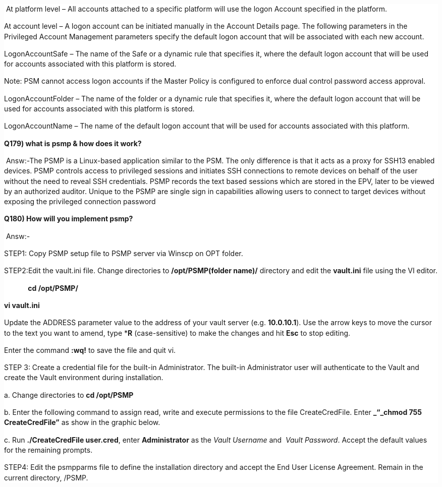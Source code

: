  At platform level – All accounts attached to a specific platform will use the logon Account specified in the platform.

At account level – A logon account can be initiated manually in the Account Details page. The following parameters in the Privileged Account Management parameters specify the default logon account that will be associated with each new account.

LogonAccountSafe – The name of the Safe or a dynamic rule that specifies it, where the default logon account that will be used for accounts associated with this platform is stored.

Note: PSM cannot access logon accounts if the Master Policy is configured to enforce dual control password access approval.

LogonAccountFolder – The name of the folder or a dynamic rule that specifies it, where the default logon account that will be used for accounts associated with this platform is stored.

LogonAccountName – The name of the default logon account that will be used for accounts associated with this platform.

**Q179) what is psmp & how does it work?**

 Answ:-The PSMP is a Linux-based application similar to the PSM. The only difference is that it acts as a proxy for SSH13 enabled devices. PSMP controls access to privileged sessions and initiates SSH connections to remote devices on behalf of the user without the need to reveal SSH credentials. PSMP records the text based sessions which are stored in the EPV, later to be viewed by an authorized auditor. Unique to the PSMP are single sign in capabilities allowing users to connect to target devices without exposing the privileged connection password

**Q180) How will you implement psmp?**

 Answ:-

STEP1: Copy PSMP setup file to PSMP server via Winscp on OPT folder.

STEP2:Edit the vault.ini file. Change directories to **/opt/PSMP(folder name)/** directory and edit the **vault.ini** file using the VI editor.

            **cd /opt/PSMP/**

**vi vault.ini**

Update the ADDRESS parameter value to the address of your vault server (e.g. **10.0.10.1**). Use the arrow keys to move the cursor to the text you want to amend, type ***R** (case-sensitive) to make the changes and hit **Esc** to stop editing.

Enter the command **:wq!** to save the file and quit vi.

STEP 3: Create a credential file for the built-in Administrator. The built-in Administrator user will authenticate to the Vault and create the Vault environment during installation.

a. Change directories to **cd /opt/PSMP**

b. Enter the following command to assign read, write and execute permissions to the file CreateCredFile. Enter **_“_chmod 755 CreateCredFile”** as show in the graphic below.

c. Run **./CreateCredFile user.cred**, enter **Administrator** as the _Vault Username_ and  _Vault Password_. Accept the default values for the remaining prompts.

STEP4: Edit the psmpparms file to define the installation directory and accept the End User License Agreement. Remain in the current directory, /PSMP.
